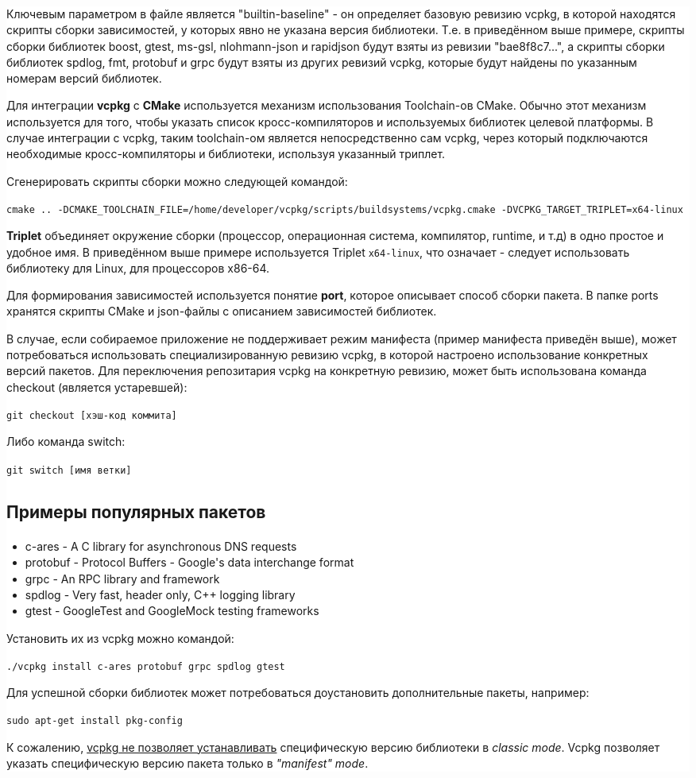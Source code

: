 Ключевым параметром в файле является "builtin-baseline" - он определяет базовую ревизию vcpkg, в которой находятся скрипты сборки зависимостей, у которых явно не указана версия библиотеки. Т.е. в приведённом выше примере, скрипты сборки библиотек boost, gtest, ms-gsl, nlohmann-json и rapidjson будут взяты из ревизии "bae8f8c7...", а скрипты сборки библиотек spdlog, fmt, protobuf и grpc будут взяты из других ревизий vcpkg, которые будут найдены по указанным номерам версий библиотек.

Для интеграции **vcpkg** с **CMake** используется механизм использования Toolchain-ов CMake. Обычно этот механизм используется для того, чтобы указать список кросс-компиляторов и используемых библиотек целевой платформы. В случае интеграции с vcpkg, таким toolchain-ом является непосредственно сам vcpkg, через который подключаются необходимые кросс-компиляторы и библиотеки, используя указанный триплет.

Сгенерировать скрипты сборки можно следующей командой:

```shell
cmake .. -DCMAKE_TOOLCHAIN_FILE=/home/developer/vcpkg/scripts/buildsystems/vcpkg.cmake -DVCPKG_TARGET_TRIPLET=x64-linux
```

**Triplet** объединяет окружение сборки (процессор, операционная система, компилятор, runtime, и т.д) в одно простое и удобное имя. В приведённом выше примере используется Triplet `x64-linux`, что означает - следует использовать библиотеку для Linux, для процессоров x86-64.

Для формирования зависимостей используется понятие **port**, которое описывает способ сборки пакета. В папке ports хранятся скрипты CMake и json-файлы с описанием зависимостей библиотек.

В случае, если собираемое приложение не поддерживает режим манифеста (пример манифеста приведён выше), может потребоваться использовать специализированную ревизию vcpkg, в которой настроено использование конкретных версий пакетов. Для переключения репозитария vcpkg на конкретную ревизию, может быть использована команда checkout (является устаревшей):

```shell
git checkout [хэш-код коммита]
```

Либо команда switch:

```shell
git switch [имя ветки]
```

## Примеры популярных пакетов

- c-ares - A C library for asynchronous DNS requests
- protobuf - Protocol Buffers - Google's data interchange format
- grpc - An RPC library and framework
- spdlog - Very fast, header only, C++ logging library
- gtest - GoogleTest and GoogleMock testing frameworks

Установить их из vcpkg можно командой:

```shell
./vcpkg install c-ares protobuf grpc spdlog gtest
```

Для успешной сборки библиотек может потребоваться доустановить дополнительные пакеты, например:

```shell
sudo apt-get install pkg-config
```

К сожалению, [vcpkg не позволяет устанавливать](https://github.com/microsoft/vcpkg/issues/21357) специфическую версию библиотеки в _classic mode_. Vcpkg позволяет указать специфическую версию пакета только в _"manifest" mode_.
